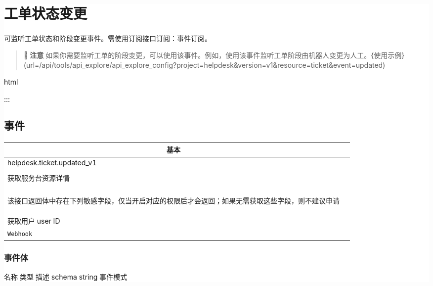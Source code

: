 # 工单状态变更

可监听工单状态和阶段变更事件。需使用订阅接口订阅：事件订阅。



> **📝 注意**
> 如果你需要监听工单的阶段变更，可以使用该事件。例如，使用该事件监听工单阶段由机器人变更为人工。{使用示例}(url=/api/tools/api_explore/api_explore_config?project=helpdesk&version=v1&resource=ticket&event=updated)

html
<md-alert type="error">

</md-alert>
:::

<md-alert type="warn">

</md-alert>


<md-alert type="tip">

</md-alert>




## 事件
| 基本 |  |
| --- | --- |
| helpdesk.ticket.updated_v1 |
|  |
| 获取服务台资源详情 |
| <br> 该接口返回体中存在下列敏感字段，仅当开启对应的权限后才会返回；如果无需获取这些字段，则不建议申请<br> <br> 获取用户 user ID |
| `Webhook` |





### 事件体
<md-dt-table>
  <md-dt-thead>
      <md-dt-tr>
      <md-dt-th style="width: 40%;">名称</md-dt-th>
      <md-dt-th style="width: 20%;">类型</md-dt-th>
      <md-dt-th style="width: 30%;">描述</md-dt-th>
      </md-dt-tr>
  </md-dt-thead>
  <md-dt-tbody>
      
<md-dt-tr level="0">
	<md-dt-td>
	schema
	</md-dt-td>
	<md-dt-td>
	string
	</md-dt-td>
	<md-dt-td>
	事件模式
	</md-dt-td>
</md-dt-tr>
